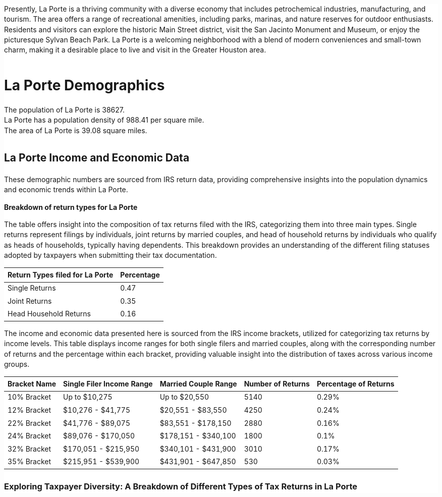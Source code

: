 Presently, La Porte is a thriving community with a diverse economy that includes petrochemical industries, manufacturing, and tourism. The area offers a range of recreational amenities, including parks, marinas, and nature reserves for outdoor enthusiasts. Residents and visitors can explore the historic Main Street district, visit the San Jacinto Monument and Museum, or enjoy the picturesque Sylvan Beach Park. La Porte is a welcoming neighborhood with a blend of modern conveniences and small-town charm, making it a desirable place to live and visit in the Greater Houston area.

# La Porte Demographics

The population of La Porte is 38627.  
La Porte has a population density of 988.41 per square mile.  
The area of La Porte is 39.08 square miles.  

## La Porte Income and Economic Data

These demographic numbers are sourced from IRS return data, providing comprehensive insights into the population dynamics and economic trends within La Porte.

**Breakdown of return types for La Porte**

The table offers insight into the composition of tax returns filed with the IRS, categorizing them into three main types. Single returns represent filings by individuals, joint returns by married couples, and head of household returns by individuals who qualify as heads of households, typically having dependents. This breakdown provides an understanding of the different filing statuses adopted by taxpayers when submitting their tax documentation.

| Return Types filed for La Porte                              | Percentage          |
|----------------------------------------------------------|---------------------|
| Single Returns                                            | 0.47 |
| Joint Returns                                             | 0.35 |
| Head Household Returns                                    | 0.16 |

The income and economic data presented here is sourced from the IRS income brackets, utilized for categorizing tax returns by income levels. This table displays income ranges for both single filers and married couples, along with the corresponding number of returns and the percentage within each bracket, providing valuable insight into the distribution of taxes across various income groups.

| Bracket Name       | Single Filer Income Range | Married Couple Range | Number of Returns | Percentage of Returns |
|--------------------|----------------------------|----------------------|-------------------|-----------------------|
| 10% Bracket        | Up to $10,275              | Up to $20,550        | 5140 | 0.29% |
| 12% Bracket        | $10,276 - $41,775          | $20,551 - $83,550    | 4250 | 0.24% |
| 22% Bracket        | $41,776 - $89,075          | $83,551 - $178,150   | 2880 | 0.16% |
| 24% Bracket        | $89,076 - $170,050         | $178,151 - $340,100  | 1800 | 0.1% |
| 32% Bracket        | $170,051 - $215,950        | $340,101 - $431,900  | 3010 | 0.17% |
| 35% Bracket        | $215,951 - $539,900        | $431,901 - $647,850  | 530 | 0.03% |

### Exploring Taxpayer Diversity: A Breakdown of Different Types of Tax Returns in La Porte
